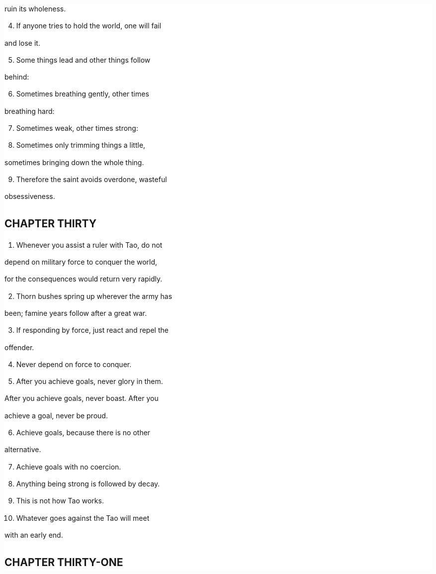 ruin its wholeness.

4. If anyone tries to hold the world, one will fail

and lose it.

5. Some things lead and other things follow

behind:

6. Sometimes breathing gently, other times

breathing hard:

7. Sometimes weak, other times strong:

8. Sometimes only trimming things a little,

sometimes bringing down the whole thing.

9. Therefore the saint avoids overdone, wasteful

obsessiveness.

## CHAPTER THIRTY

1. Whenever you assist a ruler with Tao, do not

depend on military force to conquer the world,

for the consequences would return very rapidly.

2. Thorn bushes spring up wherever the army has

been; famine years follow after a great war.

3. If responding by force, just react and repel the

offender.

4. Never depend on force to conquer.

5. After you achieve goals, never glory in them.

After you achieve goals, never boast. After you

achieve a goal, never be proud.

6. Achieve goals, because there is no other

alternative.

7. Achieve goals with no coercion.

8. Anything being strong is followed by decay.

9. This is not how Tao works.

10. Whatever goes against the Tao will meet

with an early end.

## CHAPTER THIRTY-ONE
